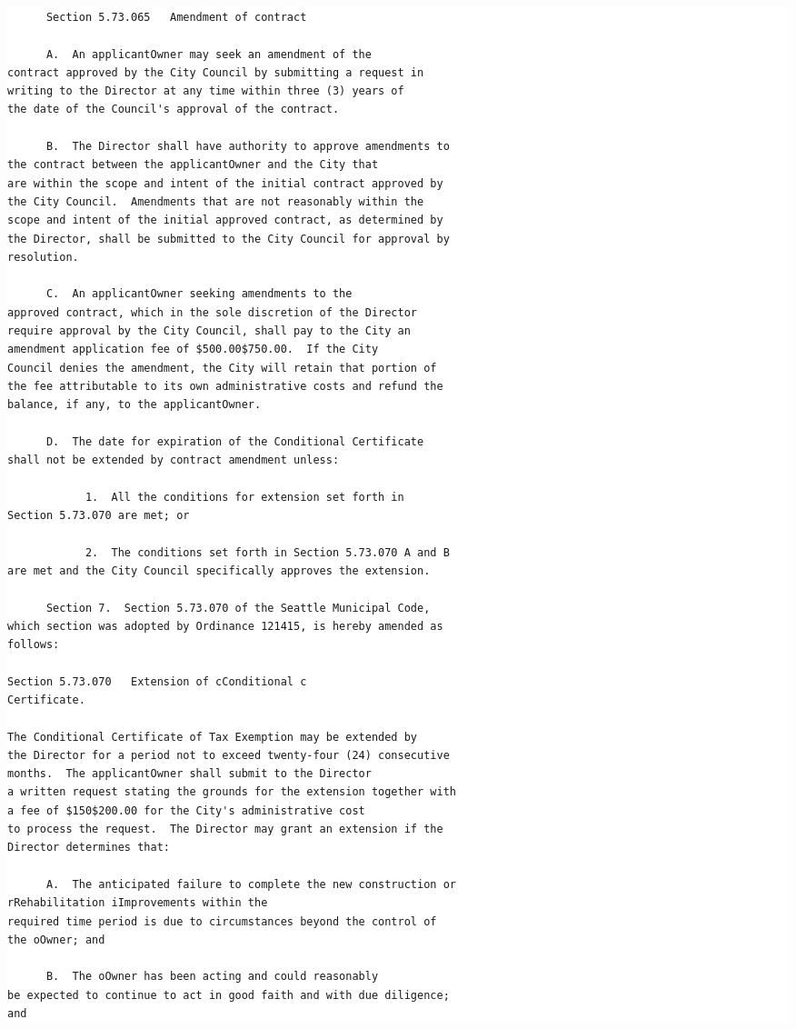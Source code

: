           Section 5.73.065   Amendment of contract  
  
          A.  An applicantOwner may seek an amendment of the  
    contract approved by the City Council by submitting a request in  
    writing to the Director at any time within three (3) years of  
    the date of the Council's approval of the contract.  
  
          B.  The Director shall have authority to approve amendments to  
    the contract between the applicantOwner and the City that  
    are within the scope and intent of the initial contract approved by  
    the City Council.  Amendments that are not reasonably within the  
    scope and intent of the initial approved contract, as determined by  
    the Director, shall be submitted to the City Council for approval by  
    resolution.  
  
          C.  An applicantOwner seeking amendments to the  
    approved contract, which in the sole discretion of the Director  
    require approval by the City Council, shall pay to the City an  
    amendment application fee of $500.00$750.00.  If the City  
    Council denies the amendment, the City will retain that portion of  
    the fee attributable to its own administrative costs and refund the  
    balance, if any, to the applicantOwner.  
  
          D.  The date for expiration of the Conditional Certificate  
    shall not be extended by contract amendment unless:  
  
                1.  All the conditions for extension set forth in  
    Section 5.73.070 are met; or  
  
                2.  The conditions set forth in Section 5.73.070 A and B  
    are met and the City Council specifically approves the extension.  
  
          Section 7.  Section 5.73.070 of the Seattle Municipal Code,  
    which section was adopted by Ordinance 121415, is hereby amended as  
    follows:  
  
    Section 5.73.070   Extension of cConditional c  
    Certificate.  
  
    The Conditional Certificate of Tax Exemption may be extended by  
    the Director for a period not to exceed twenty-four (24) consecutive  
    months.  The applicantOwner shall submit to the Director  
    a written request stating the grounds for the extension together with  
    a fee of $150$200.00 for the City's administrative cost  
    to process the request.  The Director may grant an extension if the  
    Director determines that:  
  
          A.  The anticipated failure to complete the new construction or  
    rRehabilitation iImprovements within the  
    required time period is due to circumstances beyond the control of  
    the oOwner; and  
  
          B.  The oOwner has been acting and could reasonably  
    be expected to continue to act in good faith and with due diligence;  
    and  
  